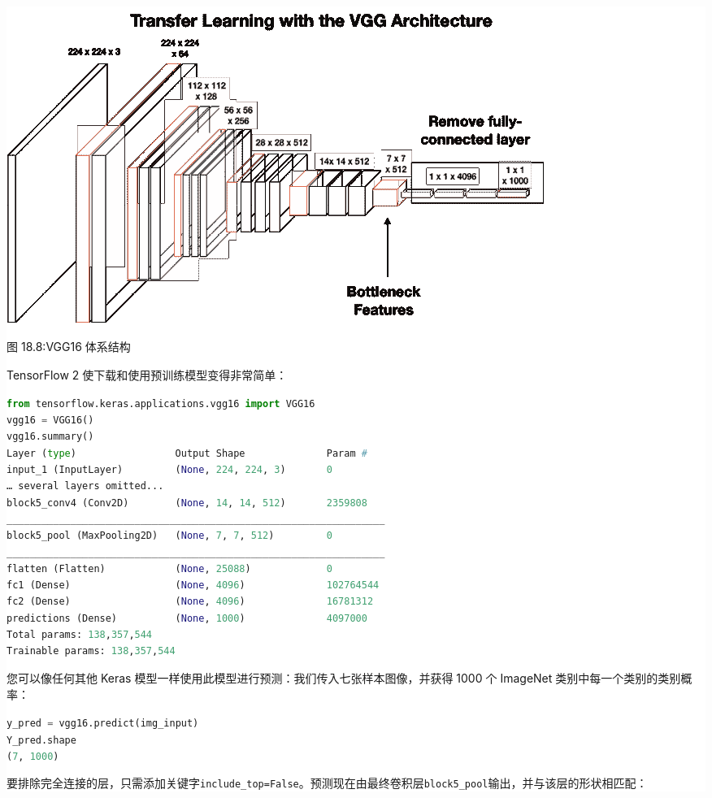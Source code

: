 ![](img/B15439_18_08.png)

图 18.8:VGG16 体系结构

TensorFlow 2 使下载和使用预训练模型变得非常简单：

```py
from tensorflow.keras.applications.vgg16 import VGG16
vgg16 = VGG16()
vgg16.summary()
Layer (type)                 Output Shape              Param #   
input_1 (InputLayer)         (None, 224, 224, 3)       0            
… several layers omitted... 
block5_conv4 (Conv2D)        (None, 14, 14, 512)       2359808   
_________________________________________________________________
block5_pool (MaxPooling2D)   (None, 7, 7, 512)         0         
_________________________________________________________________
flatten (Flatten)            (None, 25088)             0         
fc1 (Dense)                  (None, 4096)              102764544 
fc2 (Dense)                  (None, 4096)              16781312  
predictions (Dense)          (None, 1000)              4097000   
Total params: 138,357,544
Trainable params: 138,357,544 
```

您可以像任何其他 Keras 模型一样使用此模型进行预测：我们传入七张样本图像，并获得 1000 个 ImageNet 类别中每一个类别的类别概率：

```py
y_pred = vgg16.predict(img_input)
Y_pred.shape
(7, 1000) 
```

要排除完全连接的层，只需添加关键字`include_top=False`。预测现在由最终卷积层`block5_pool`输出，并与该层的形状相匹配：
